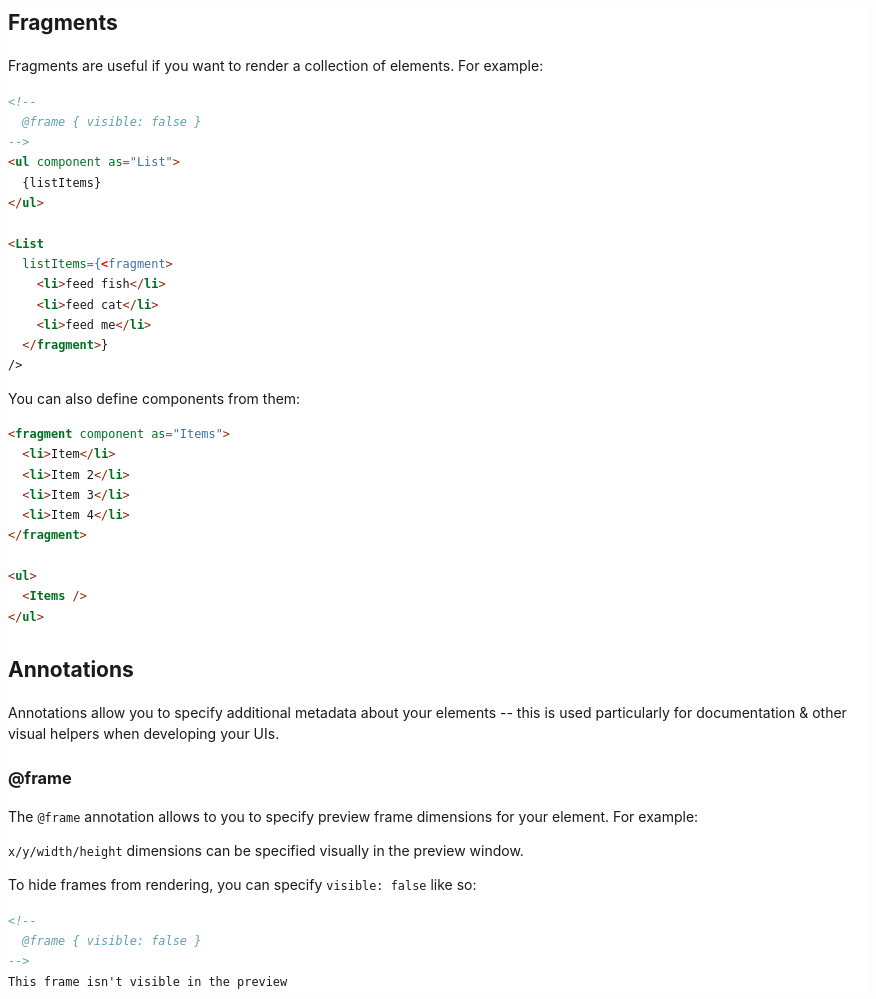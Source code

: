 


## Fragments

Fragments are useful if you want to render a collection of elements. For example:

```html live height=200px
<!--
  @frame { visible: false }
-->
<ul component as="List">
  {listItems}
</ul>

<List
  listItems={<fragment>
    <li>feed fish</li>
    <li>feed cat</li>
    <li>feed me</li>
  </fragment>}
/>
```

You can also define components from them:

```html
<fragment component as="Items">
  <li>Item</li>
  <li>Item 2</li>
  <li>Item 3</li>
  <li>Item 4</li>
</fragment>

<ul>
  <Items />
</ul>
```

## Annotations

Annotations allow you to specify additional metadata about your elements -- this is used particularly
for documentation & other visual helpers when developing your UIs.

### @frame

The `@frame` annotation allows to you to specify preview frame dimensions for your element. For example:



`x/y/width/height` dimensions can be specified visually in the preview window. 

To hide frames from rendering, you can specify `visible: false` like so:

```html
<!-- 
  @frame { visible: false }
-->
This frame isn't visible in the preview
```